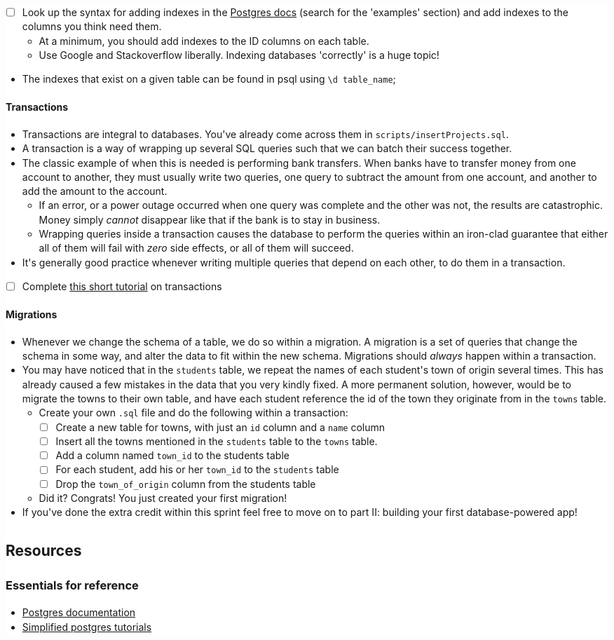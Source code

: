 - [ ] Look up the syntax for adding indexes in the [Postgres docs](https://www.postgresql.org/docs/9.5/static/sql-createindex.html) (search for the 'examples' section) and add indexes to the columns you think need them.
  - At a minimum, you should add indexes to the ID columns on each table. 
  - Use Google and Stackoverflow liberally. Indexing databases 'correctly' is a huge topic!
- The indexes that exist on a given table can be found in psql using `\d table_name`;

#### Transactions

- Transactions are integral to databases. You've already come across them in `scripts/insertProjects.sql`. 
- A transaction is a way of wrapping up several SQL queries such that we can batch their success together. 
- The classic example of when this is needed is performing bank transfers. When banks have to transfer money from one account to another, they must usually write two queries, one query to subtract the amount from one account, and another to add the amount to the account.
  - If an error, or a power outage occurred when one query was complete and the other was not, the results are catastrophic. Money simply *cannot* disappear like that if the bank is to stay in business. 
  - Wrapping queries inside a transaction causes the database to perform the queries within an iron-clad guarantee that either all of them will fail with *zero* side effects, or all of them will succeed. 
- It's generally good practice whenever writing multiple queries that depend on each other, to do them in a transaction.
- [ ] Complete [this short tutorial](https://www.tutorialspoint.com/postgresql/postgresql_transactions.htm) on transactions

#### Migrations

- Whenever we change the schema of a table, we do so within a migration. A migration is a set of queries that change the schema in some way, and alter the data to fit within the new schema. Migrations should *always* happen within a transaction.
- You may have noticed that in the `students` table, we repeat the names of each student's town of origin several times. This has already caused a few mistakes in the data that you very kindly fixed. A more permanent solution, however, would be to migrate the towns to their own table, and have each student reference the id of the town they originate from in the `towns` table.
  - Create your own `.sql` file and do the following within a transaction:
    - [ ] Create a new table for towns, with just an `id` column and a `name` column
    - [ ] Insert all the towns mentioned in the `students` table to the `towns` table.
    - [ ] Add a column named `town_id` to the students table
    - [ ] For each student, add his or her `town_id` to the `students` table
    - [ ] Drop the `town_of_origin` column from the students table
  - Did it? Congrats! You just created your first migration!
- If you've done the extra credit within this sprint feel free to move on to part II: building your first database-powered app!

## Resources

### Essentials for reference  

- [Postgres documentation](https://www.postgresql.org/docs/9.6/static/index.html)
- [Simplified postgres tutorials](http://www.postgresqltutorial.com/)
